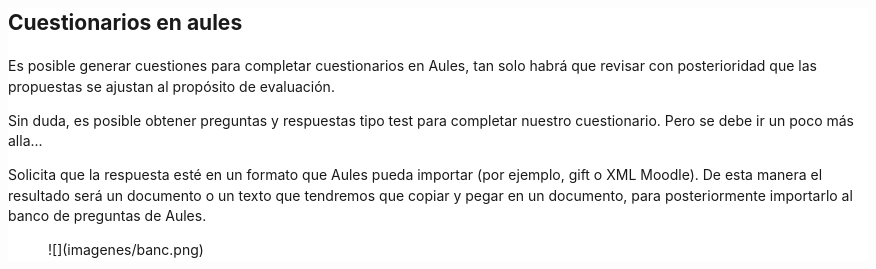 
## **Cuestionarios en aules**

Es posible generar cuestiones para completar cuestionarios en Aules, tan solo habrá que revisar con posterioridad que las propuestas se ajustan al propósito de evaluación.

Sin duda, es posible obtener preguntas y respuestas tipo test para completar nuestro cuestionario. Pero se debe ir un poco más alla...

Solicita que la respuesta esté en un formato que Aules pueda importar (por ejemplo, gift o XML Moodle). De esta manera el resultado será un documento o un texto que tendremos que copiar y pegar en un documento, para posteriormente importarlo al banco de preguntas de Aules.


<figure markdown>![](imagenes/banc.png)</figure>


